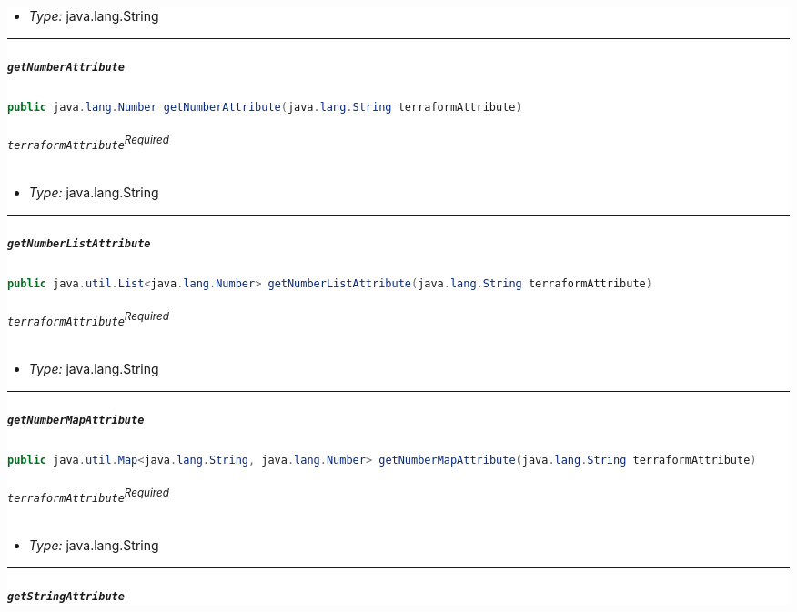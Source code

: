 - *Type:* java.lang.String

---

##### `getNumberAttribute` <a name="getNumberAttribute" id="@cdktf/provider-azurerm.apiManagementApiTagDescription.ApiManagementApiTagDescription.getNumberAttribute"></a>

```java
public java.lang.Number getNumberAttribute(java.lang.String terraformAttribute)
```

###### `terraformAttribute`<sup>Required</sup> <a name="terraformAttribute" id="@cdktf/provider-azurerm.apiManagementApiTagDescription.ApiManagementApiTagDescription.getNumberAttribute.parameter.terraformAttribute"></a>

- *Type:* java.lang.String

---

##### `getNumberListAttribute` <a name="getNumberListAttribute" id="@cdktf/provider-azurerm.apiManagementApiTagDescription.ApiManagementApiTagDescription.getNumberListAttribute"></a>

```java
public java.util.List<java.lang.Number> getNumberListAttribute(java.lang.String terraformAttribute)
```

###### `terraformAttribute`<sup>Required</sup> <a name="terraformAttribute" id="@cdktf/provider-azurerm.apiManagementApiTagDescription.ApiManagementApiTagDescription.getNumberListAttribute.parameter.terraformAttribute"></a>

- *Type:* java.lang.String

---

##### `getNumberMapAttribute` <a name="getNumberMapAttribute" id="@cdktf/provider-azurerm.apiManagementApiTagDescription.ApiManagementApiTagDescription.getNumberMapAttribute"></a>

```java
public java.util.Map<java.lang.String, java.lang.Number> getNumberMapAttribute(java.lang.String terraformAttribute)
```

###### `terraformAttribute`<sup>Required</sup> <a name="terraformAttribute" id="@cdktf/provider-azurerm.apiManagementApiTagDescription.ApiManagementApiTagDescription.getNumberMapAttribute.parameter.terraformAttribute"></a>

- *Type:* java.lang.String

---

##### `getStringAttribute` <a name="getStringAttribute" id="@cdktf/provider-azurerm.apiManagementApiTagDescription.ApiManagementApiTagDescription.getStringAttribute"></a>
